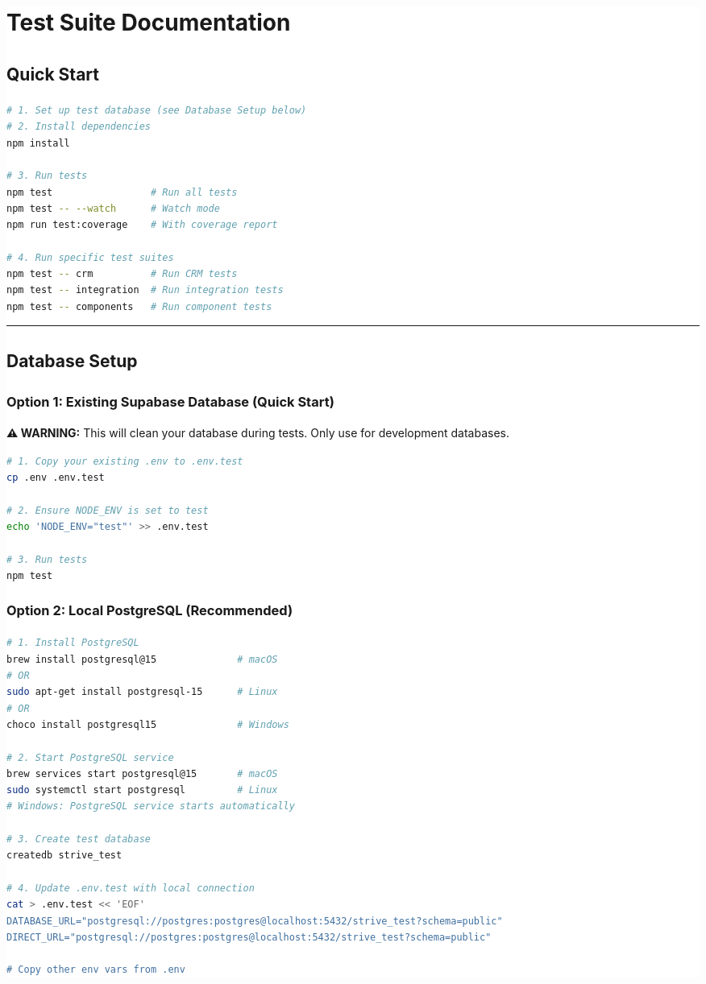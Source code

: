 # Test Suite Documentation

## Quick Start

```bash
# 1. Set up test database (see Database Setup below)
# 2. Install dependencies
npm install

# 3. Run tests
npm test                 # Run all tests
npm test -- --watch      # Watch mode
npm run test:coverage    # With coverage report

# 4. Run specific test suites
npm test -- crm          # Run CRM tests
npm test -- integration  # Run integration tests
npm test -- components   # Run component tests
```

---

## Database Setup

### Option 1: Existing Supabase Database (Quick Start)

**⚠️ WARNING:** This will clean your database during tests. Only use for development databases.

```bash
# 1. Copy your existing .env to .env.test
cp .env .env.test

# 2. Ensure NODE_ENV is set to test
echo 'NODE_ENV="test"' >> .env.test

# 3. Run tests
npm test
```

### Option 2: Local PostgreSQL (Recommended)

```bash
# 1. Install PostgreSQL
brew install postgresql@15              # macOS
# OR
sudo apt-get install postgresql-15      # Linux
# OR
choco install postgresql15              # Windows

# 2. Start PostgreSQL service
brew services start postgresql@15       # macOS
sudo systemctl start postgresql         # Linux
# Windows: PostgreSQL service starts automatically

# 3. Create test database
createdb strive_test

# 4. Update .env.test with local connection
cat > .env.test << 'EOF'
DATABASE_URL="postgresql://postgres:postgres@localhost:5432/strive_test?schema=public"
DIRECT_URL="postgresql://postgres:postgres@localhost:5432/strive_test?schema=public"

# Copy other env vars from .env
```